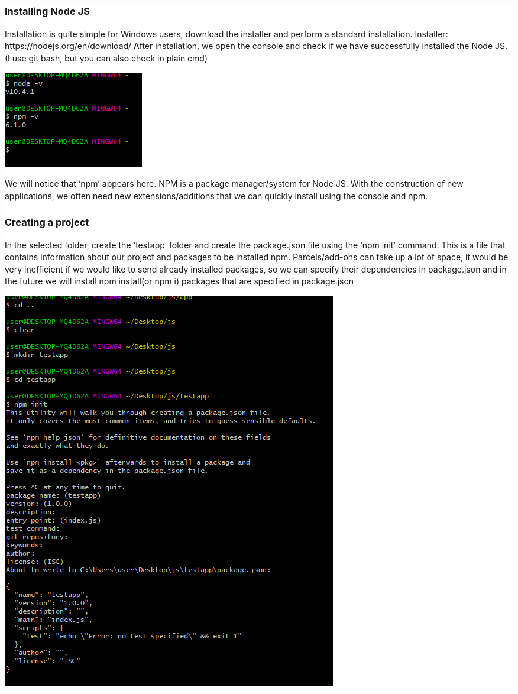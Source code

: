 <h3>Installing Node JS</h3>
<p>Installation is quite simple for Windows users, download the installer and perform a standard installation.
Installer: https://nodejs.org/en/download/
After installation, we open the console and check if we have successfully installed the Node JS. (I use git bash, but you can also check in plain cmd)</p>

<img src="./images/article1.png" />

<p>We will notice that ‘npm’ appears here. NPM is a package manager/system for Node JS. With the construction of new applications, we often need new extensions/additions that we can quickly install using the console and npm.</p>

<h3>Creating a project</h3>
<p>In the selected folder, create the ‘testapp’ folder and create the package.json file using the ‘npm init’ command. This is a file that contains information about our project and packages to be installed npm. Parcels/add-ons can take up a lot of space, it would be very inefficient if we would like to send already installed packages, so we can specify their dependencies in package.json and in the future we will install npm install(or npm i) packages that are specified in package.json</p>

<img src="./images/article2.png" />
